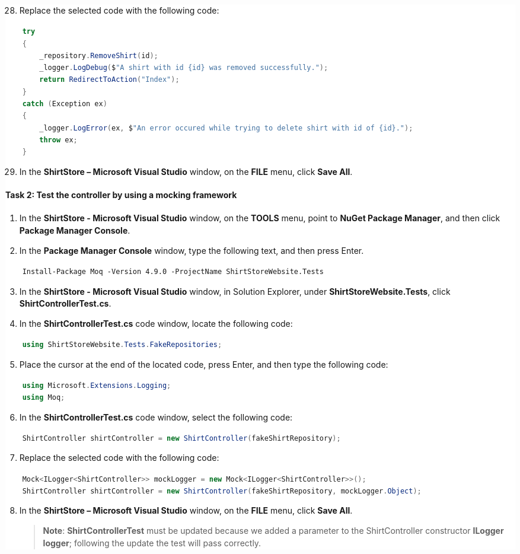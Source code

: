 28. Replace the selected code with the following code:
```cs
    try
    {
        _repository.RemoveShirt(id);
        _logger.LogDebug($"A shirt with id {id} was removed successfully.");
        return RedirectToAction("Index");
    }
    catch (Exception ex)
    {
        _logger.LogError(ex, $"An error occured while trying to delete shirt with id of {id}.");
        throw ex;
    }
```

29. In the **ShirtStore – Microsoft Visual Studio** window, on the **FILE** menu, click **Save All**.

#### Task 2: Test the controller by using a mocking framework

1. In the **ShirtStore - Microsoft Visual Studio** window, on the **TOOLS** menu, point to **NuGet Package Manager**, and then click **Package Manager Console**.  

2. In the **Package Manager Console** window, type the following text, and then press Enter.
```
    Install-Package Moq -Version 4.9.0 -ProjectName ShirtStoreWebsite.Tests
```

3. In the **ShirtStore - Microsoft Visual Studio** window, in Solution Explorer, under **ShirtStoreWebsite.Tests**,  click **ShirtControllerTest.cs**.

4. In the **ShirtControllerTest.cs** code window, locate the following code:
```cs
    using ShirtStoreWebsite.Tests.FakeRepositories;
``` 

5. Place the cursor at the end of the located code, press Enter, and then type the following code:
```cs
    using Microsoft.Extensions.Logging;
    using Moq;
```

6. In the **ShirtControllerTest.cs** code window, select the following code:
```cs
    ShirtController shirtController = new ShirtController(fakeShirtRepository);
``` 

7. Replace the selected code with the following code:
```cs
    Mock<ILogger<ShirtController>> mockLogger = new Mock<ILogger<ShirtController>>();
    ShirtController shirtController = new ShirtController(fakeShirtRepository, mockLogger.Object);
```

8. In the **ShirtStore – Microsoft Visual Studio** window, on the **FILE** menu, click **Save All**.

      >**Note**: **ShirtControllerTest** must be updated because we added a parameter to the ShirtController constructor **ILogger<ShirtController> logger**; following the update the test will pass correctly.
